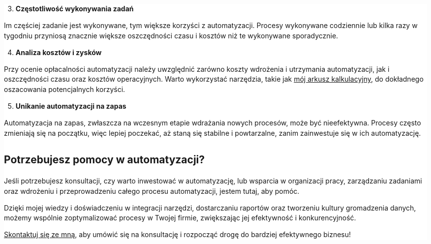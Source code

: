 3. **Częstotliwość wykonywania zadań**

Im częściej zadanie jest wykonywane, tym większe korzyści z automatyzacji. Procesy wykonywane codziennie lub kilka razy w tygodniu przyniosą znacznie większe oszczędności czasu i kosztów niż te wykonywane sporadycznie.

4. **Analiza kosztów i zysków**

Przy ocenie opłacalności automatyzacji należy uwzględnić zarówno koszty wdrożenia i utrzymania automatyzacji, jak i oszczędności czasu oraz kosztów operacyjnych. Warto wykorzystać narzędzia, takie jak [mój arkusz kalkulacyjny](https://docs.google.com/spreadsheets/d/1JNkBThPDiliYwiC8k7cujK9iHpv8Pb6TXm8Tm-EPXpY/edit?gid=0#gid=0), do dokładnego oszacowania potencjalnych korzyści.

5. **Unikanie automatyzacji na zapas**

Automatyzacja na zapas, zwłaszcza na wczesnym etapie wdrażania nowych procesów, może być nieefektywna. Procesy często zmieniają się na początku, więc lepiej poczekać, aż staną się stabilne i powtarzalne, zanim zainwestuje się w ich automatyzację.

## Potrzebujesz pomocy w automatyzacji?

Jeśli potrzebujesz konsultacji, czy warto inwestować w automatyzację, lub wsparcia w organizacji pracy, zarządzaniu zadaniami oraz wdrożeniu i przeprowadzeniu całego procesu automatyzacji, jestem tutaj, aby pomóc. 

Dzięki mojej wiedzy i doświadczeniu w integracji narzędzi, dostarczaniu raportów oraz tworzeniu kultury gromadzenia danych, możemy wspólnie zoptymalizować procesy w Twojej firmie, zwiększając jej efektywność i konkurencyjność.

[Skontaktuj się ze mną](https://michalkukla.pl/konsultacje), aby umówić się na konsultację i rozpocząć drogę do bardziej efektywnego biznesu!

